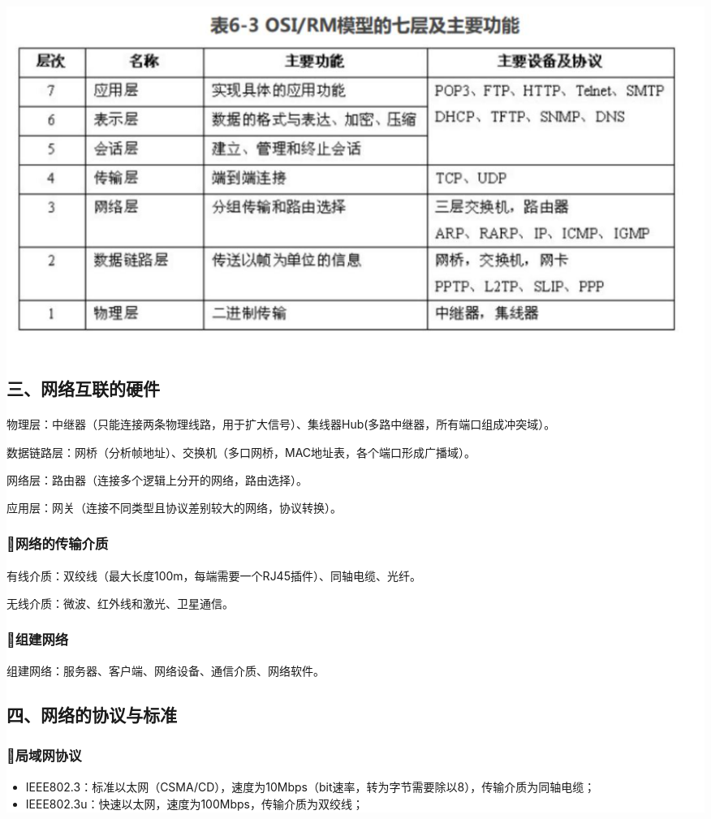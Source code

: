 ![image-20240414004905128](10_网络与信息安全基础知识.assets/image-20240414004905128.png)



## 三、网络互联的硬件

物理层：中继器（只能连接两条物理线路，用于扩大信号）、集线器Hub(多路中继器，所有端口组成冲突域）。

数据链路层：网桥（分析帧地址）、交换机（多口网桥，MAC地址表，各个端口形成广播域）。

网络层：路由器（连接多个逻辑上分开的网络，路由选择）。

应用层：网关（连接不同类型且协议差别较大的网络，协议转换）。

### :evergreen_tree:网络的传输介质

有线介质：双绞线（最大长度100m，每端需要一个RJ45插件）、同轴电缆、光纤。

无线介质：微波、红外线和激光、卫星通信。

### :evergreen_tree:组建网络

组建网络：服务器、客户端、网络设备、通信介质、网络软件。




## 四、网络的协议与标准

### :evergreen_tree:局域网协议

- IEEE802.3：标准以太网（CSMA/CD），速度为10Mbps（bit速率，转为字节需要除以8），传输介质为同轴电缆；
- IEEE802.3u：快速以太网，速度为100Mbps，传输介质为双绞线；
